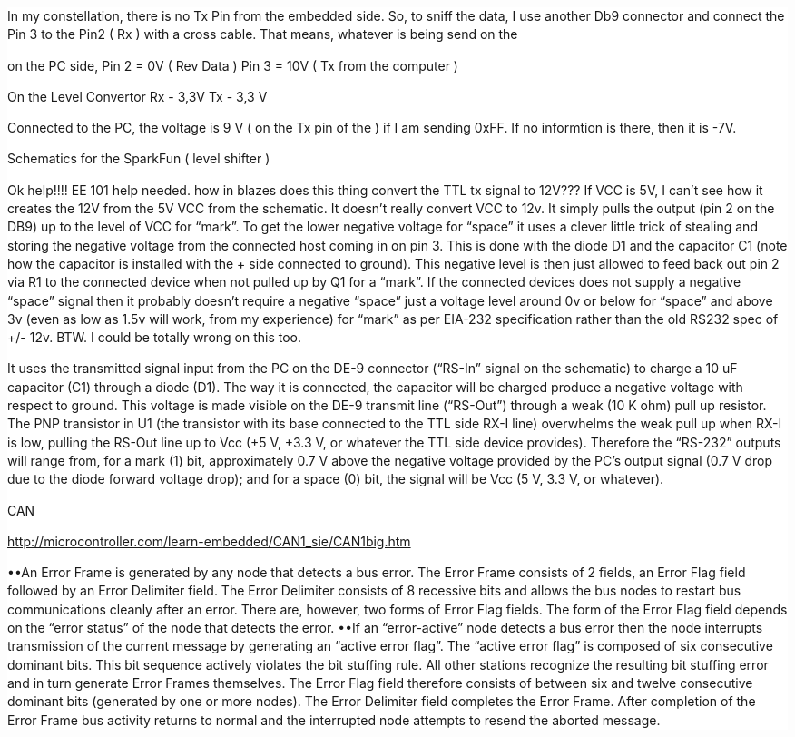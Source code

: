 In my constellation, there is no Tx Pin from the embedded side.
So, to sniff the data, I use another Db9 connector and connect the Pin 3 to the Pin2 ( Rx ) with a cross cable.
That means, whatever is being send on the

on the PC side,
Pin 2 = 0V ( Rev Data )
Pin 3 = 10V ( Tx from the computer )

On the Level Convertor
Rx - 3,3V
Tx - 3,3 V

Connected to the PC, the voltage is 9 V ( on the Tx pin of the ) if I am sending 0xFF. If no informtion is there, then it is -7V.





Schematics for the SparkFun ( level shifter )

Ok help!!!! EE 101 help needed. how in blazes does this thing convert the TTL tx signal to 12V??? If VCC is 5V, I can’t see how it creates the 12V from the 5V VCC from the schematic.
It doesn’t really convert VCC to 12v. It simply pulls the output (pin 2 on the DB9) up to the level of VCC for “mark”. To get the lower negative voltage for “space” it uses a clever little trick of stealing and storing the negative voltage from the connected host coming in on pin 3. This is done with the diode D1 and the capacitor C1 (note how the capacitor is installed with the + side connected to ground). This negative level is then just allowed to feed back out pin 2 via R1 to the connected device when not pulled up by Q1 for a “mark”. If the connected devices does not supply a negative “space” signal then it probably doesn’t require a negative “space” just a voltage level around 0v or below for “space” and above 3v (even as low as 1.5v will work, from my experience) for “mark” as per EIA-232 specification rather than the old RS232 spec of +/- 12v.
BTW. I could be totally wrong on this too.


It uses the transmitted signal input from the PC on the DE-9 connector (“RS-In” signal on the schematic) to charge a 10 uF capacitor (C1) through a diode (D1). The way it is connected, the capacitor will be charged produce a negative voltage with respect to ground. This voltage is made visible on the DE-9 transmit line (“RS-Out”) through a weak (10 K ohm) pull up resistor. The PNP transistor in U1 (the transistor with its base connected to the TTL side RX-I line) overwhelms the weak pull up when RX-I is low, pulling the RS-Out line up to Vcc (+5 V, +3.3 V, or whatever the TTL side device provides).
Therefore the “RS-232” outputs will range from, for a mark (1) bit, approximately 0.7 V above the negative voltage provided by the PC’s output signal (0.7 V drop due to the diode forward voltage drop); and for a space (0) bit, the signal will be Vcc (5 V, 3.3 V, or whatever).






CAN

http://microcontroller.com/learn-embedded/CAN1_sie/CAN1big.htm

 ••An Error Frame is generated by any node that detects a bus error. The Error Frame consists of 2 fields, an Error Flag field followed by an Error Delimiter field. The Error Delimiter consists of 8 recessive bits and allows the bus nodes to restart bus communications cleanly after an error. There are, however, two forms of Error Flag fields. The form of the Error Flag field depends on the “error status” of the node that detects the error.
                ••If an “error-active” node detects a bus error then the node interrupts transmission of the current message by generating an “active error flag”. The “active error flag” is composed of six consecutive dominant bits. This bit sequence actively violates the bit stuffing rule. All other stations recognize the resulting bit stuffing error and in turn generate Error Frames themselves. The Error Flag field therefore consists of  between six and twelve consecutive dominant bits (generated by one or more nodes). The Error Delimiter field  completes the Error Frame. After completion of the Error Frame bus activity returns to normal and the interrupted node attempts to resend the aborted message.